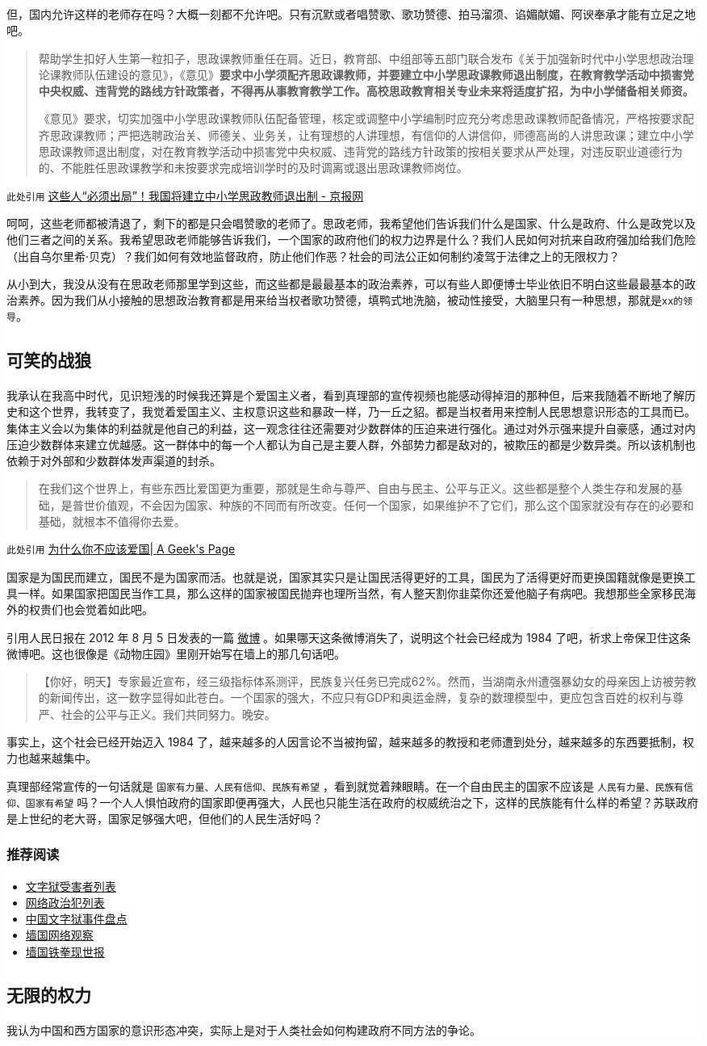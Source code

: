 但，国内允许这样的老师存在吗？大概一刻都不允许吧。只有沉默或者唱赞歌、歌功赞德、拍马溜须、谄媚献媚、阿谀奉承才能有立足之地吧。

> 帮助学生扣好人生第一粒扣子，思政课教师重任在肩。近日，教育部、中组部等五部门联合发布《关于加强新时代中小学思想政治理论课教师队伍建设的意见》，《意见》**要求中小学须配齐思政课教师，并要建立中小学思政课教师退出制度，在教育教学活动中损害党中央权威、违背党的路线方针政策者，不得再从事教育教学工作。高校思政教育相关专业未来将适度扩招，为中小学储备相关师资。**
>
> 《意见》要求，切实加强中小学思政课教师队伍配备管理，核定或调整中小学编制时应充分考虑思政课教师配备情况，严格按要求配齐思政课教师；严把选聘政治关、师德关、业务关，让有理想的人讲理想，有信仰的人讲信仰，师德高尚的人讲思政课；建立中小学思政课教师退出制度，对在教育教学活动中损害党中央权威、违背党的路线方针政策的按相关要求从严处理，对违反职业道德行为的、不能胜任思政课教学和未按要求完成培训学时的及时调离或退出思政课教师岗位。

`此处引用`  [这些人“必须出局”！我国将建立中小学思政教师退出制 - 京报网](http://www.bjd.com.cn/a/201910/14/WS5da3e795e4b0ed1b67c5ac31.html)

呵呵，这些老师都被清退了，剩下的都是只会唱赞歌的老师了。思政老师，我希望他们告诉我们什么是国家、什么是政府、什么是政党以及他们三者之间的关系。我希望思政老师能够告诉我们，一个国家的政府他们的权力边界是什么？我们人民如何对抗来自政府强加给我们危险（出自乌尔里希·贝克）？我们如何有效地监督政府，防止他们作恶？社会的司法公正如何制约凌驾于法律之上的无限权力？

从小到大，我没从没有在思政老师那里学到这些，而这些都是最最基本的政治素养，可以有些人即便博士毕业依旧不明白这些最最基本的政治素养。因为我们从小接触的思想政治教育都是用来给当权者歌功赞德，填鸭式地洗脑，被动性接受，大脑里只有一种思想，那就是`xx的领导`。

## 可笑的战狼

我承认在我高中时代，见识短浅的时候我还算是个爱国主义者，看到真理部的宣传视频也能感动得掉泪的那种但，后来我随着不断地了解历史和这个世界，我转变了，我觉着爱国主义、主权意识这些和暴政一样，乃一丘之貂。都是当权者用来控制人民思想意识形态的工具而已。集体主义会以为集体的利益就是他自己的利益，这一观念往往还需要对少数群体的压迫来进行强化。通过对外示强来提升自豪感，通过对内压迫少数群体来建立优越感。这一群体中的每一个人都认为自己是主要人群，外部势力都是敌对的，被欺压的都是少数异类。所以该机制也依赖于对外部和少数群体发声渠道的封杀。

> 在我们这个世界上，有些东西比爱国更为重要，那就是生命与尊严、自由与民主、公平与正义。这些都是整个人类生存和发展的基础，是普世价值观，不会因为国家、种族的不同而有所改变。任何一个国家，如果维护不了它们，那么这个国家就没有存在的必要和基础，就根本不值得你去爱。

`此处引用`  [为什么你不应该爱国| A Geek's Page](http://wangcong.org/2012/09/16/-e4-b8-ba-e4-bb-80-e4-b9-88-e4-bd-a0-e4-b8-8d-e5-ba-94-e8-af-a5-e7-88-b1-e5-9b-bd/)

国家是为国民而建立，国民不是为国家而活。也就是说，国家其实只是让国民活得更好的工具，国民为了活得更好而更换国籍就像是更换工具一样。如果国家把国民当作工具，那么这样的国家被国民抛弃也理所当然，有人整天割你韭菜你还爱他脑子有病吧。我想那些全家移民海外的权贵们也会觉着如此吧。

引用人民日报在 2012 年 8 月 5 日发表的一篇 [微博](https://www.weibo.com/2803301701/yvO8Xb3es?type=comment#_rnd1569064328001) 。如果哪天这条微博消失了，说明这个社会已经成为 1984 了吧，祈求上帝保卫住这条微博吧。这也很像是《动物庄园》里刚开始写在墙上的那几句话吧。

> 【你好，明天】专家最近宣布，经三级指标体系测评，民族复兴任务已完成62%。然而，当湖南永州遭强暴幼女的母亲因上访被劳教的新闻传出，这一数字显得如此苍白。一个国家的强大，不应只有GDP和奥运金牌，复杂的数理模型中，更应包含百姓的权利与尊严、社会的公平与正义。我们共同努力。晚安。

事实上，这个社会已经开始迈入 1984 了，越来越多的人因言论不当被拘留，越来越多的教授和老师遭到处分，越来越多的东西要抵制，权力也越来越集中。

真理部经常宣传的一句话就是 `国家有力量、人民有信仰、民族有希望` ，看到就觉着辣眼睛。在一个自由民主的国家不应该是 `人民有力量、民族有信仰、国家有希望` 吗？一个人人惧怕政府的国家即便再强大，人民也只能生活在政府的权威统治之下，这样的民族能有什么样的希望？苏联政府是上世纪的老大哥，国家足够强大吧，但他们的人民生活好吗？

### 推荐阅读

- [文字狱受害者列表](https://t.co/X6VOjPJrNh)
- [网络政治犯列表](https://t.co/j1k7AuaSSz)
- [中国文字狱事件盘点](https://mobile.twitter.com/speechfreedomcn)
- [墙国网络观察](https://mobile.twitter.com/watchwci)
- [墙国铁拳现世报](https://mobile.twitter.com/socialistfist)

## 无限的权力

我认为中国和西方国家的意识形态冲突，实际上是对于人类社会如何构建政府不同方法的争论。
